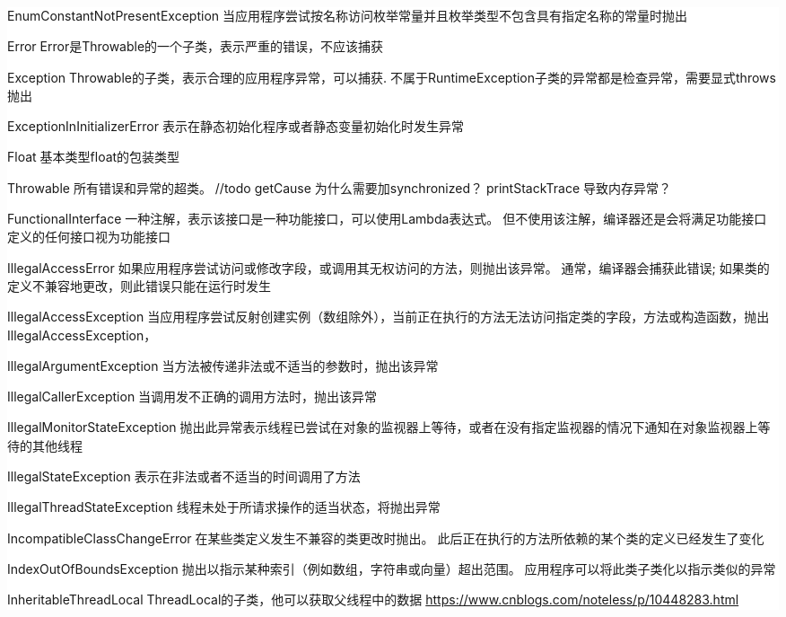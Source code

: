 EnumConstantNotPresentException
当应用程序尝试按名称访问枚举常量并且枚举类型不包含具有指定名称的常量时抛出

Error
Error是Throwable的一个子类，表示严重的错误，不应该捕获

Exception
Throwable的子类，表示合理的应用程序异常，可以捕获.
不属于RuntimeException子类的异常都是检查异常，需要显式throws抛出

ExceptionInInitializerError
表示在静态初始化程序或者静态变量初始化时发生异常

Float
基本类型float的包装类型

Throwable
所有错误和异常的超类。
//todo
getCause 为什么需要加synchronized？
printStackTrace 导致内存异常？

FunctionalInterface
一种注解，表示该接口是一种功能接口，可以使用Lambda表达式。
但不使用该注解，编译器还是会将满足功能接口定义的任何接口视为功能接口

IllegalAccessError
如果应用程序尝试访问或修改字段，或调用其无权访问的方法，则抛出该异常。
通常，编译器会捕获此错误; 如果类的定义不兼容地更改，则此错误只能在运行时发生

IllegalAccessException
当应用程序尝试反射创建实例（数组除外），当前正在执行的方法无法访问指定类的字段，方法或构造函数，抛出IllegalAccessException，

IllegalArgumentException
当方法被传递非法或不适当的参数时，抛出该异常

IllegalCallerException
当调用发不正确的调用方法时，抛出该异常

IllegalMonitorStateException
抛出此异常表示线程已尝试在对象的监视器上等待，或者在没有指定监视器的情况下通知在对象监视器上等待的其他线程

IllegalStateException
表示在非法或者不适当的时间调用了方法

IllegalThreadStateException
线程未处于所请求操作的适当状态，将抛出异常

IncompatibleClassChangeError
在某些类定义发生不兼容的类更改时抛出。
此后正在执行的方法所依赖的某个类的定义已经发生了变化

IndexOutOfBoundsException
抛出以指示某种索引（例如数组，字符串或向量）超出范围。
应用程序可以将此类子类化以指示类似的异常

InheritableThreadLocal
ThreadLocal的子类，他可以获取父线程中的数据
https://www.cnblogs.com/noteless/p/10448283.html
